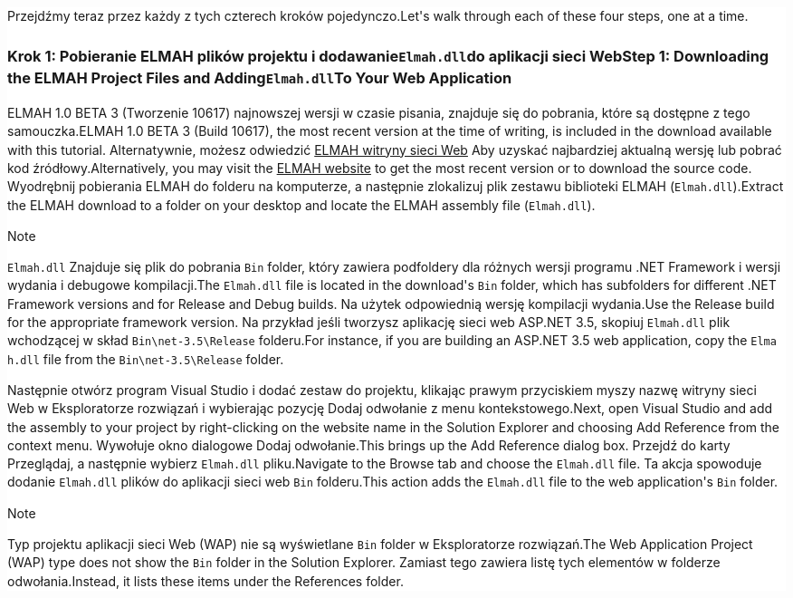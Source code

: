 <span data-ttu-id="cde20-137">Przejdźmy teraz przez każdy z tych czterech kroków pojedynczo.</span><span class="sxs-lookup"><span data-stu-id="cde20-137">Let's walk through each of these four steps, one at a time.</span></span>

### <a name="step-1-downloading-the-elmah-project-files-and-addingelmahdllto-your-web-application"></a><span data-ttu-id="cde20-138">Krok 1: Pobieranie ELMAH plików projektu i dodawanie`Elmah.dll`do aplikacji sieci Web</span><span class="sxs-lookup"><span data-stu-id="cde20-138">Step 1: Downloading the ELMAH Project Files and Adding`Elmah.dll`To Your Web Application</span></span>

<span data-ttu-id="cde20-139">ELMAH 1.0 BETA 3 (Tworzenie 10617) najnowszej wersji w czasie pisania, znajduje się do pobrania, które są dostępne z tego samouczka.</span><span class="sxs-lookup"><span data-stu-id="cde20-139">ELMAH 1.0 BETA 3 (Build 10617), the most recent version at the time of writing, is included in the download available with this tutorial.</span></span> <span data-ttu-id="cde20-140">Alternatywnie, możesz odwiedzić [ELMAH witryny sieci Web](https://code.google.com/p/elmah/) Aby uzyskać najbardziej aktualną wersję lub pobrać kod źródłowy.</span><span class="sxs-lookup"><span data-stu-id="cde20-140">Alternatively, you may visit the [ELMAH website](https://code.google.com/p/elmah/) to get the most recent version or to download the source code.</span></span> <span data-ttu-id="cde20-141">Wyodrębnij pobierania ELMAH do folderu na komputerze, a następnie zlokalizuj plik zestawu biblioteki ELMAH (`Elmah.dll`).</span><span class="sxs-lookup"><span data-stu-id="cde20-141">Extract the ELMAH download to a folder on your desktop and locate the ELMAH assembly file (`Elmah.dll`).</span></span>

> [!NOTE]
> <span data-ttu-id="cde20-142">`Elmah.dll` Znajduje się plik do pobrania `Bin` folder, który zawiera podfoldery dla różnych wersji programu .NET Framework i wersji wydania i debugowe kompilacji.</span><span class="sxs-lookup"><span data-stu-id="cde20-142">The `Elmah.dll` file is located in the download's `Bin` folder, which has subfolders for different .NET Framework versions and for Release and Debug builds.</span></span> <span data-ttu-id="cde20-143">Na użytek odpowiednią wersję kompilacji wydania.</span><span class="sxs-lookup"><span data-stu-id="cde20-143">Use the Release build for the appropriate framework version.</span></span> <span data-ttu-id="cde20-144">Na przykład jeśli tworzysz aplikację sieci web ASP.NET 3.5, skopiuj `Elmah.dll` plik wchodzącej w skład `Bin\net-3.5\Release` folderu.</span><span class="sxs-lookup"><span data-stu-id="cde20-144">For instance, if you are building an ASP.NET 3.5 web application, copy the `Elmah.dll` file from the `Bin\net-3.5\Release` folder.</span></span>


<span data-ttu-id="cde20-145">Następnie otwórz program Visual Studio i dodać zestaw do projektu, klikając prawym przyciskiem myszy nazwę witryny sieci Web w Eksploratorze rozwiązań i wybierając pozycję Dodaj odwołanie z menu kontekstowego.</span><span class="sxs-lookup"><span data-stu-id="cde20-145">Next, open Visual Studio and add the assembly to your project by right-clicking on the website name in the Solution Explorer and choosing Add Reference from the context menu.</span></span> <span data-ttu-id="cde20-146">Wywołuje okno dialogowe Dodaj odwołanie.</span><span class="sxs-lookup"><span data-stu-id="cde20-146">This brings up the Add Reference dialog box.</span></span> <span data-ttu-id="cde20-147">Przejdź do karty Przeglądaj, a następnie wybierz `Elmah.dll` pliku.</span><span class="sxs-lookup"><span data-stu-id="cde20-147">Navigate to the Browse tab and choose the `Elmah.dll` file.</span></span> <span data-ttu-id="cde20-148">Ta akcja spowoduje dodanie `Elmah.dll` plików do aplikacji sieci web `Bin` folderu.</span><span class="sxs-lookup"><span data-stu-id="cde20-148">This action adds the `Elmah.dll` file to the web application's `Bin` folder.</span></span>

> [!NOTE]
> <span data-ttu-id="cde20-149">Typ projektu aplikacji sieci Web (WAP) nie są wyświetlane `Bin` folder w Eksploratorze rozwiązań.</span><span class="sxs-lookup"><span data-stu-id="cde20-149">The Web Application Project (WAP) type does not show the `Bin` folder in the Solution Explorer.</span></span> <span data-ttu-id="cde20-150">Zamiast tego zawiera listę tych elementów w folderze odwołania.</span><span class="sxs-lookup"><span data-stu-id="cde20-150">Instead, it lists these items under the References folder.</span></span>

